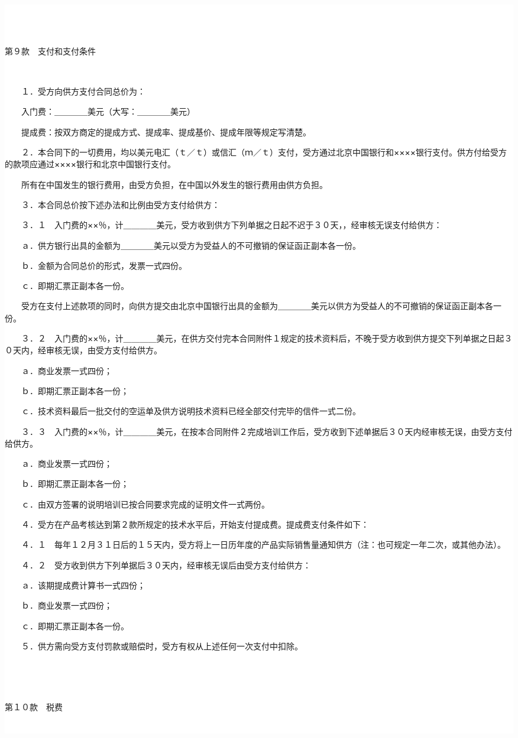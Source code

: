　　

　　


 第９款　支付和支付条件

　　

　　１．受方向供方支付合同总价为：

　　入门费：＿＿＿＿美元（大写：＿＿＿＿美元）

　　提成费：按双方商定的提成方式、提成率、提成基价、提成年限等规定写清楚。

　　２．本合同下的一切费用，均以美元电汇（ｔ／ｔ）或信汇（ｍ／ｔ）支付，受方通过北京中国银行和××××银行支付。供方付给受方的款项应通过××××银行和北京中国银行支付。

　　所有在中国发生的银行费用，由受方负担，在中国以外发生的银行费用由供方负担。

　　３．本合同总价按下述办法和比例由受方支付给供方：

　　３．１　入门费的××％，计＿＿＿＿美元，受方收到供方下列单据之日起不迟于３０天，，经审核无误支付给供方：

　　ａ．供方银行出具的金额为＿＿＿＿美元以受方为受益人的不可撤销的保证函正副本各一份。

　　ｂ．金额为合同总价的形式，发票一式四份。

　　ｃ．即期汇票正副本各一份。

　　受方在支付上述款项的同时，向供方提交由北京中国银行出具的金额为＿＿＿＿美元以供方为受益人的不可撤销的保证函正副本各一份。

　　３．２　入门费的××％，计＿＿＿＿美元，在供方交付完本合同附件１规定的技术资料后，不晚于受方收到供方提交下列单据之日起３０天内，经审核无误，由受方支付给供方。

　　ａ．商业发票一式四份；

　　ｂ．即期汇票正副本各一份；

　　ｃ．技术资料最后一批交付的空运单及供方说明技术资料已经全部交付完毕的信件一式二份。

　　３．３　入门费的××％，计＿＿＿＿美元，在按本合同附件２完成培训工作后，受方收到下述单据后３０天内经审核无误，由受方支付给供方。

　　ａ．商业发票一式四份；

　　ｂ．即期汇票正副本各一份；

　　ｃ．由双方签署的说明培训已按合同要求完成的证明文件一式两份。

　　４．受方在产品考核达到第２款所规定的技术水平后，开始支付提成费。提成费支付条件如下：

　　４．１　每年１２月３１日后的１５天内，受方将上一日历年度的产品实际销售量通知供方（注：也可规定一年二次，或其他办法）。

　　４．２　受方收到供方下列单据后３０天内，经审核无误后由受方支付给供方：

　　ａ．该期提成费计算书一式四份；

　　ｂ．商业发票一式四份；

　　ｃ．即期汇票正副本各一份。

　　５．供方需向受方支付罚款或赔偿时，受方有权从上述任何一次支付中扣除。

　　

　　


 第１０款　税费

　　
